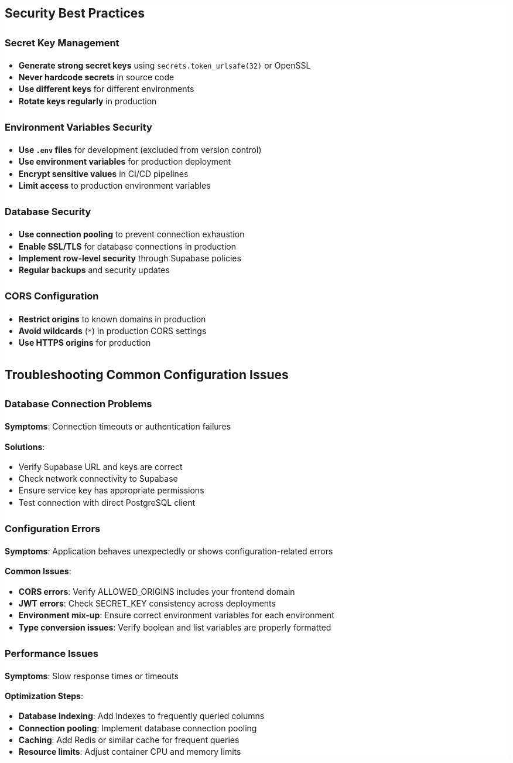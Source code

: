 ## Security Best Practices

### Secret Key Management
- **Generate strong secret keys** using `secrets.token_urlsafe(32)` or OpenSSL
- **Never hardcode secrets** in source code
- **Use different keys** for different environments
- **Rotate keys regularly** in production

### Environment Variables Security
- **Use `.env` files** for development (excluded from version control)
- **Use environment variables** for production deployment
- **Encrypt sensitive values** in CI/CD pipelines
- **Limit access** to production environment variables

### Database Security
- **Use connection pooling** to prevent connection exhaustion
- **Enable SSL/TLS** for database connections in production
- **Implement row-level security** through Supabase policies
- **Regular backups** and security updates

### CORS Configuration
- **Restrict origins** to known domains in production
- **Avoid wildcards** (`*`) in production CORS settings
- **Use HTTPS origins** for production

## Troubleshooting Common Configuration Issues

### Database Connection Problems
**Symptoms**: Connection timeouts or authentication failures

**Solutions**:
- Verify Supabase URL and keys are correct
- Check network connectivity to Supabase
- Ensure service key has appropriate permissions
- Test connection with direct PostgreSQL client

### Configuration Errors
**Symptoms**: Application behaves unexpectedly or shows configuration-related errors

**Common Issues**:
- **CORS errors**: Verify ALLOWED_ORIGINS includes your frontend domain
- **JWT errors**: Check SECRET_KEY consistency across deployments
- **Environment mix-up**: Ensure correct environment variables for each environment
- **Type conversion issues**: Verify boolean and list variables are properly formatted

### Performance Issues
**Symptoms**: Slow response times or timeouts

**Optimization Steps**:
- **Database indexing**: Add indexes to frequently queried columns
- **Connection pooling**: Implement database connection pooling
- **Caching**: Add Redis or similar cache for frequent queries
- **Resource limits**: Adjust container CPU and memory limits
